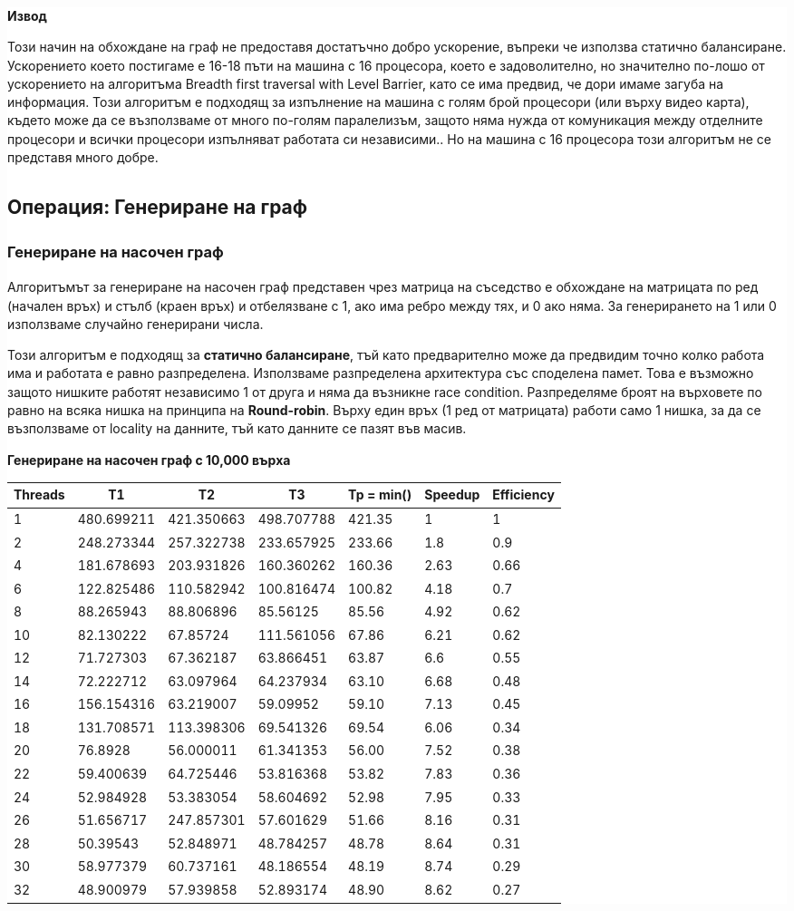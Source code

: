 **Извод**

Този начин на обхождане на граф не предоставя достатъчно добро ускорение, въпреки че използва статично балансиране. Ускорението което постигаме е 16-18 пъти на машина с 16 процесора, което е задоволително, но значително по-лошо от ускорението на алгоритъма Breadth first traversal with Level Barrier, като се има предвид, че дори имаме загуба на информация. Този алгоритъм е подходящ за изпълнение на машина с голям брой процесори (или върху видео карта), където може да се възползваме от много по-голям паралелизъм, защото няма нужда от комуникация между отделните процесори и всички процесори изпълняват работата си независими.. Но на машина с 16 процесора този алгоритъм не се представя много добре.

## Операция: Генериране на граф

### Генериране на насочен граф

Алгоритъмът за генериране на насочен граф представен чрез матрица на съседство е обхождане на матрицата по ред (начален връх) и стълб (краен връх) и отбелязване с 1, ако има ребро между тях, и 0 ако няма. За генерирането на 1 или 0 използваме случайно генерирани числа.

Този алгоритъм е подходящ за **статично балансиране**, тъй като предварително може да предвидим точно колко работа има и работата е равно разпределена. Използваме разпределена архитектура със споделена памет. Това е възможно защото нишките работят независимо 1 от друга и няма да възникне race condition. Разпределяме броят на върховете по равно на всяка нишка на принципа на **Round-robin**. Върху един връх (1 ред от матрицата) работи само 1 нишка, за да се възползваме от locality на данните, тъй като данните се пазят във масив.

**Генериране на насочен граф с 10,000 върха**

| Threads | T1         | T2         | T3         | Tp = min() | Speedup | Efficiency |
| ------- | ---------- | ---------- | ---------- | ---------- | ------- | ---------- |
| 1       | 480.699211 | 421.350663 | 498.707788 | 421.35     | 1       | 1          |
| 2       | 248.273344 | 257.322738 | 233.657925 | 233.66     | 1.8     | 0.9        |
| 4       | 181.678693 | 203.931826 | 160.360262 | 160.36     | 2.63    | 0.66       |
| 6       | 122.825486 | 110.582942 | 100.816474 | 100.82     | 4.18    | 0.7        |
| 8       | 88.265943  | 88.806896  | 85.56125   | 85.56      | 4.92    | 0.62       |
| 10      | 82.130222  | 67.85724   | 111.561056 | 67.86      | 6.21    | 0.62       |
| 12      | 71.727303  | 67.362187  | 63.866451  | 63.87      | 6.6     | 0.55       |
| 14      | 72.222712  | 63.097964  | 64.237934  | 63.10      | 6.68    | 0.48       |
| 16      | 156.154316 | 63.219007  | 59.09952   | 59.10      | 7.13    | 0.45       |
| 18      | 131.708571 | 113.398306 | 69.541326  | 69.54      | 6.06    | 0.34       |
| 20      | 76.8928    | 56.000011  | 61.341353  | 56.00      | 7.52    | 0.38       |
| 22      | 59.400639  | 64.725446  | 53.816368  | 53.82      | 7.83    | 0.36       |
| 24      | 52.984928  | 53.383054  | 58.604692  | 52.98      | 7.95    | 0.33       |
| 26      | 51.656717  | 247.857301 | 57.601629  | 51.66      | 8.16    | 0.31       |
| 28      | 50.39543   | 52.848971  | 48.784257  | 48.78      | 8.64    | 0.31       |
| 30      | 58.977379  | 60.737161  | 48.186554  | 48.19      | 8.74    | 0.29       |
| 32      | 48.900979  | 57.939858  | 52.893174  | 48.90      | 8.62    | 0.27       |
